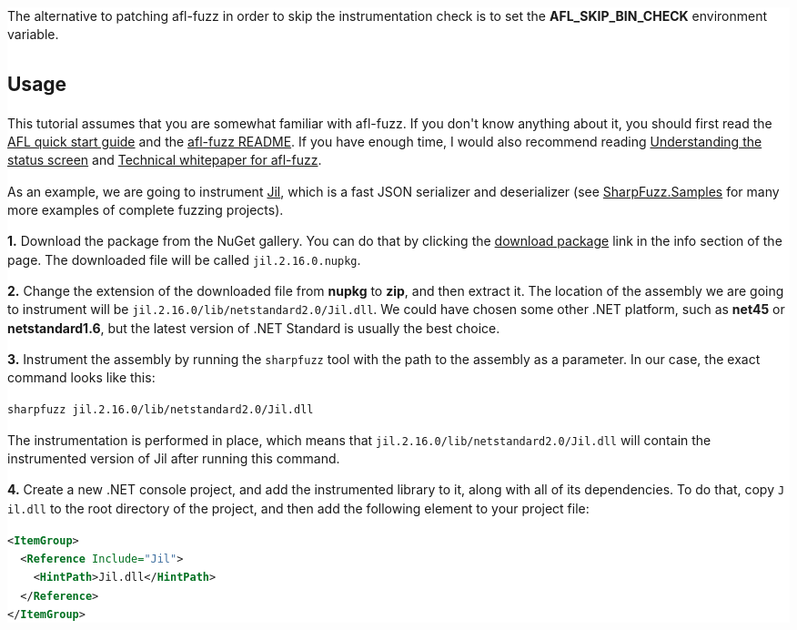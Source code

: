 The alternative to patching afl-fuzz in order to skip the
instrumentation check is to set the **AFL_SKIP_BIN_CHECK**
environment variable.

[SharpFuzz.CommandLine]: https://www.nuget.org/packages/SharpFuzz.CommandLine/
[script]: https://github.com/Metalnem/sharpfuzz/raw/master/build/Install.sh

## Usage

This tutorial assumes that you are somewhat familiar
with afl-fuzz. If you don't know anything about it, you
should first read the [AFL quick start guide] and the
[afl-fuzz README]. If you have enough time, I would
also recommend reading [Understanding the status screen]
and [Technical whitepaper for afl-fuzz].

[AFL quick start guide]: http://lcamtuf.coredump.cx/afl/QuickStartGuide.txt
[afl-fuzz README]: http://lcamtuf.coredump.cx/afl/README.txt
[Understanding the status screen]: http://lcamtuf.coredump.cx/afl/status_screen.txt
[Technical whitepaper for afl-fuzz]: http://lcamtuf.coredump.cx/afl/technical_details.txt

As an example, we are going to instrument [Jil],
which is a fast JSON serializer and deserializer
(see [SharpFuzz.Samples] for many more examples
of complete fuzzing projects).

[Jil]: https://www.nuget.org/packages/Jil/
[SharpFuzz.Samples]: https://github.com/Metalnem/sharpfuzz-samples

**1.** Download the package from the NuGet gallery.
You can do that by clicking the [download package]
link in the info section of the page. The downloaded
file will be called ```jil.2.16.0.nupkg```.

**2.** Change the extension of the downloaded file
from **nupkg** to **zip**, and then extract it.
The location of the assembly we are going to instrument
will be ```jil.2.16.0/lib/netstandard2.0/Jil.dll```.
We could have chosen some other .NET platform, such
as **net45** or **netstandard1.6**, but the latest
version of .NET Standard is usually the best choice.

**3.** Instrument the assembly by running the
```sharpfuzz``` tool with the path to the assembly
as a parameter. In our case, the exact command looks
like this:

```shell
sharpfuzz jil.2.16.0/lib/netstandard2.0/Jil.dll
```

The instrumentation is performed in place, which
means that ```jil.2.16.0/lib/netstandard2.0/Jil.dll```
will contain the instrumented version of Jil after
running this command.

**4.** Create a new .NET console project, and add
the instrumented library to it, along with all of
its dependencies. To do that, copy ```Jil.dll```
to the root directory of the project, and then add
the following element to your project file:

```xml
<ItemGroup>
  <Reference Include="Jil">
    <HintPath>Jil.dll</HintPath>
  </Reference>
</ItemGroup>
```


[nuget-shield]: https://img.shields.io/nuget/v/SharpFuzz.svg
[nuget-link]: https://www.nuget.org/packages/SharpFuzz
[build-shield]: https://ci.appveyor.com/api/projects/status/tpufk0k8h4falflf?svg=true
[build-link]: https://ci.appveyor.com/project/Metalnem/sharpfuzz
[license-shield]: https://img.shields.io/badge/license-MIT-blue.svg?style=flat
[license-link]: https://github.com/metalnem/sharpfuzz/blob/master/LICENSE
[afl-fuzz]: http://lcamtuf.coredump.cx/afl/
[Windows Subsystem for Linux]: https://docs.microsoft.com/en-us/windows/wsl/install-win10
[.NET Core 2.1]: https://dotnet.microsoft.com/download
[download package]: https://www.nuget.org/api/v2/package/Jil/2.16.0
[Sigil]: https://www.nuget.org/packages/Sigil/
[SharpFuzz]: https://www.nuget.org/packages/SharpFuzz
[dictionary]: https://lcamtuf.blogspot.com/2015/01/afl-fuzz-making-up-grammar-with.html